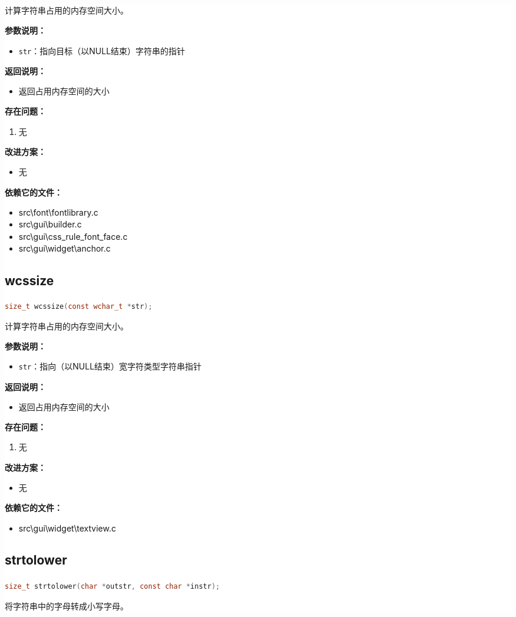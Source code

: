 计算字符串占用的内存空间大小。

**参数说明：**

- `str`：指向目标（以NULL结束）字符串的指针

**返回说明：**

- 返回占用内存空间的大小

**存在问题：**

1. 无

**改进方案：**

- 无

**依赖它的文件：**

- src\font\fontlibrary.c
- src\gui\builder.c
- src\gui\css_rule_font_face.c
- src\gui\widget\anchor.c

## wcssize

```c
size_t wcssize(const wchar_t *str);
```

计算字符串占用的内存空间大小。

**参数说明：**

- `str`：指向（以NULL结束）宽字符类型字符串指针

**返回说明：**

- 返回占用内存空间的大小

**存在问题：**

1. 无

**改进方案：**

- 无

**依赖它的文件：**

- src\gui\widget\textview.c



## strtolower

```c
size_t strtolower(char *outstr, const char *instr);
```

将字符串中的字母转成小写字母。
